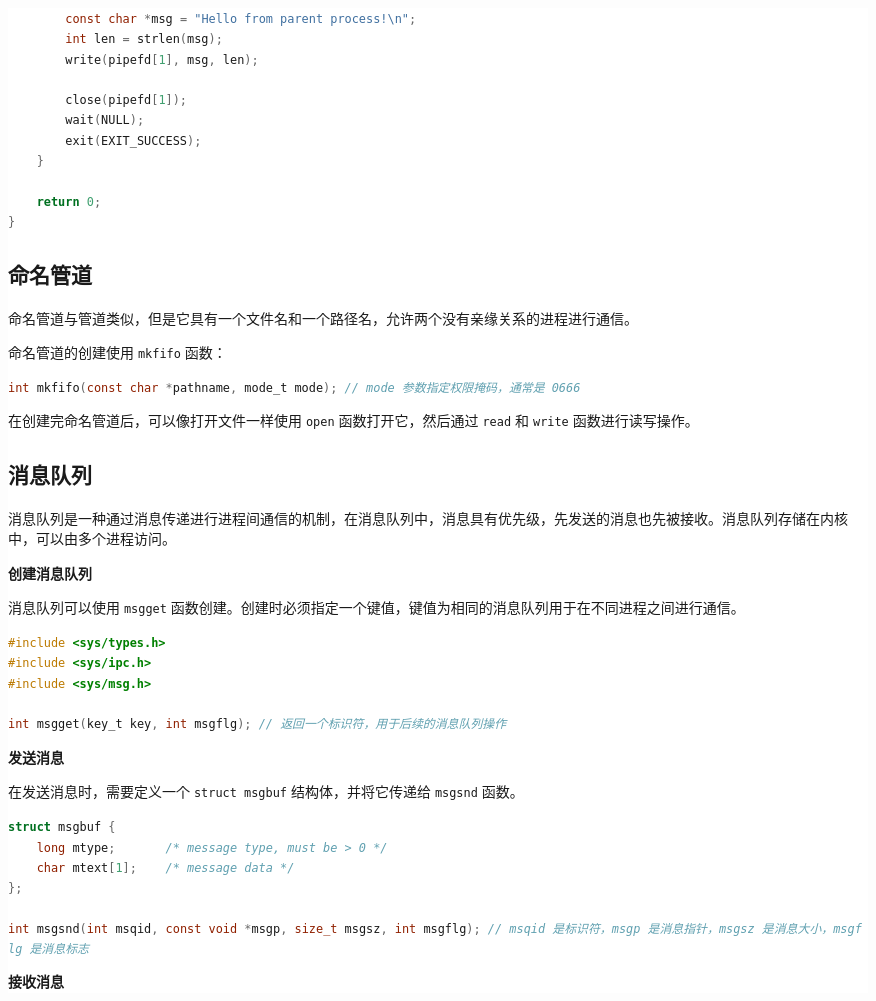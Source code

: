 ```c
        const char *msg = "Hello from parent process!\n";
        int len = strlen(msg);
        write(pipefd[1], msg, len);

        close(pipefd[1]);
        wait(NULL);
        exit(EXIT_SUCCESS);
    }

    return 0;
}
```

## 命名管道

命名管道与管道类似，但是它具有一个文件名和一个路径名，允许两个没有亲缘关系的进程进行通信。

命名管道的创建使用 `mkfifo` 函数：

```c
int mkfifo(const char *pathname, mode_t mode); // mode 参数指定权限掩码，通常是 0666
```

在创建完命名管道后，可以像打开文件一样使用 `open` 函数打开它，然后通过 `read` 和 `write` 函数进行读写操作。

## 消息队列

消息队列是一种通过消息传递进行进程间通信的机制，在消息队列中，消息具有优先级，先发送的消息也先被接收。消息队列存储在内核中，可以由多个进程访问。

**创建消息队列**

消息队列可以使用 `msgget` 函数创建。创建时必须指定一个键值，键值为相同的消息队列用于在不同进程之间进行通信。

```c
#include <sys/types.h>
#include <sys/ipc.h>
#include <sys/msg.h>

int msgget(key_t key, int msgflg); // 返回一个标识符，用于后续的消息队列操作
```

**发送消息**

在发送消息时，需要定义一个 `struct msgbuf` 结构体，并将它传递给 `msgsnd` 函数。

```c
struct msgbuf {
    long mtype;       /* message type, must be > 0 */
    char mtext[1];    /* message data */
};

int msgsnd(int msqid, const void *msgp, size_t msgsz, int msgflg); // msqid 是标识符，msgp 是消息指针，msgsz 是消息大小，msgflg 是消息标志
```

**接收消息**
